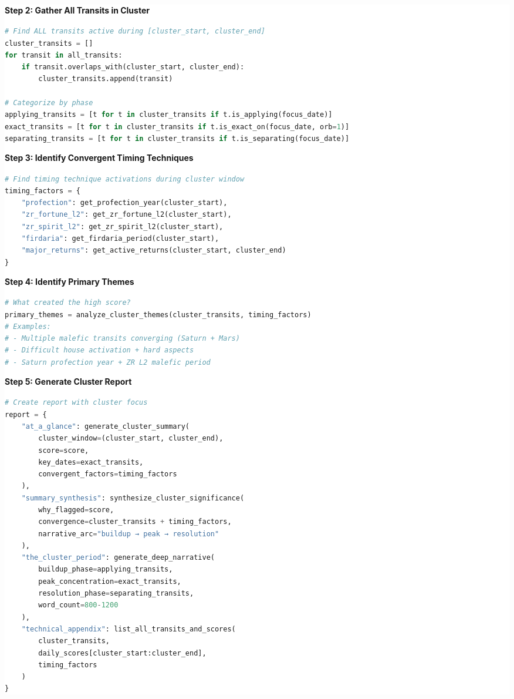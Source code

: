 **Step 2: Gather All Transits in Cluster**
```python
# Find ALL transits active during [cluster_start, cluster_end]
cluster_transits = []
for transit in all_transits:
    if transit.overlaps_with(cluster_start, cluster_end):
        cluster_transits.append(transit)

# Categorize by phase
applying_transits = [t for t in cluster_transits if t.is_applying(focus_date)]
exact_transits = [t for t in cluster_transits if t.is_exact_on(focus_date, orb=1)]
separating_transits = [t for t in cluster_transits if t.is_separating(focus_date)]
```

**Step 3: Identify Convergent Timing Techniques**
```python
# Find timing technique activations during cluster window
timing_factors = {
    "profection": get_profection_year(cluster_start),
    "zr_fortune_l2": get_zr_fortune_l2(cluster_start),
    "zr_spirit_l2": get_zr_spirit_l2(cluster_start),
    "firdaria": get_firdaria_period(cluster_start),
    "major_returns": get_active_returns(cluster_start, cluster_end)
}
```

**Step 4: Identify Primary Themes**
```python
# What created the high score?
primary_themes = analyze_cluster_themes(cluster_transits, timing_factors)
# Examples:
# - Multiple malefic transits converging (Saturn + Mars)
# - Difficult house activation + hard aspects
# - Saturn profection year + ZR L2 malefic period
```

**Step 5: Generate Cluster Report**
```python
# Create report with cluster focus
report = {
    "at_a_glance": generate_cluster_summary(
        cluster_window=(cluster_start, cluster_end),
        score=score,
        key_dates=exact_transits,
        convergent_factors=timing_factors
    ),
    "summary_synthesis": synthesize_cluster_significance(
        why_flagged=score,
        convergence=cluster_transits + timing_factors,
        narrative_arc="buildup → peak → resolution"
    ),
    "the_cluster_period": generate_deep_narrative(
        buildup_phase=applying_transits,
        peak_concentration=exact_transits,
        resolution_phase=separating_transits,
        word_count=800-1200
    ),
    "technical_appendix": list_all_transits_and_scores(
        cluster_transits,
        daily_scores[cluster_start:cluster_end],
        timing_factors
    )
}
```
